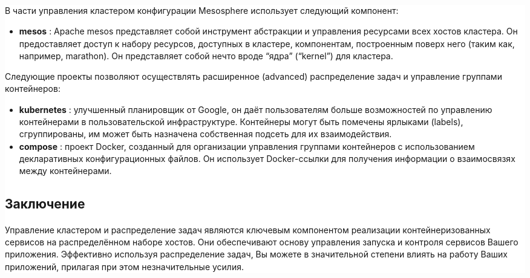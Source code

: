 В части управления кластером конфигурации Mesosphere использует следующий компонент:

- **mesos** : Apache mesos представляет собой инструмент абстракции и управления ресурсами всех хостов кластера. Он предоставляет доступ к набору ресурсов, доступных в кластере, компонентам, построенным поверх него (таким как, например, marathon). Он представляет собой нечто вроде “ядра” (“kernel”) для кластера.

Следующие проекты позволяют осуществлять расширенное (advanced) распределение задач и управление группами контейнеров:

- **kubernetes** : улучшенный планировщик от Google, он даёт пользователям больше возможностей по управлению контейнерами в пользовательской инфраструктуре. Контейнеры могут быть помечены ярлыками (labels), сгруппированы, им может быть назначена собственная подсеть для их взаимодействия.
- **compose** : проект Docker, созданный для организации управления группами контейнеров с использованием декларативных конфигурационных файлов. Он использует Docker-ссылки для получения информации о взаимосвязях между контейнерами.

## Заключение

Управление кластером и распределение задач являются ключевым компонентом реализации контейнеризованных сервисов на распределённом наборе хостов. Они обеспечивают основу управления запуска и контроля сервисов Вашего приложения. Эффективно используя распределение задач, Вы можете в значительной степени влиять на работу Ваших приложений, прилагая при этом незначительные усилия.
